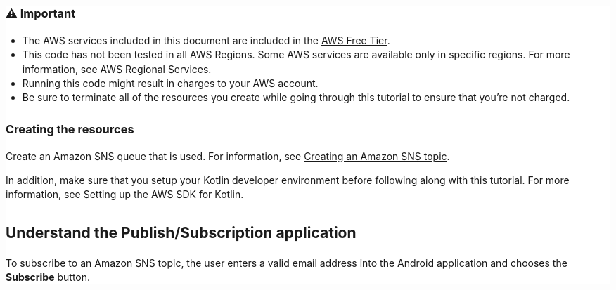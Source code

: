 
### ⚠️ Important

+ The AWS services included in this document are included in the [AWS Free Tier](https://aws.amazon.com/free/?all-free-tier.sort-by=item.additionalFields.SortRank&all-free-tier.sort-order=asc).
+  This code has not been tested in all AWS Regions. Some AWS services are available only in specific regions. For more information, see [AWS Regional Services](https://aws.amazon.com/about-aws/global-infrastructure/regional-product-services). 
+ Running this code might result in charges to your AWS account. 
+ Be sure to terminate all of the resources you create while going through this tutorial to ensure that you’re not charged.

### Creating the resources

Create an Amazon SNS queue that is used. For information, see [Creating an Amazon SNS topic](https://docs.aws.amazon.com/sns/latest/dg/sns-create-topic.html).

In addition, make sure that you setup your Kotlin developer environment before following along with this tutorial. For more information, see [Setting up the AWS SDK for Kotlin](https://docs.aws.amazon.com/sdk-for-kotlin/latest/developer-guide/setup.html). 

## Understand the Publish/Subscription application

To subscribe to an Amazon SNS topic, the user enters a valid email address into the Android application and chooses the **Subscribe** button. 
